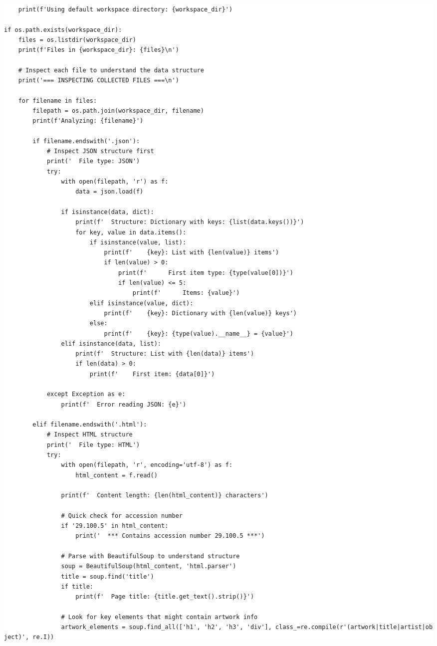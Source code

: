 ```
    print(f'Using default workspace directory: {workspace_dir}')

if os.path.exists(workspace_dir):
    files = os.listdir(workspace_dir)
    print(f'Files in {workspace_dir}: {files}\n')
    
    # Inspect each file to understand the data structure
    print('=== INSPECTING COLLECTED FILES ===\n')
    
    for filename in files:
        filepath = os.path.join(workspace_dir, filename)
        print(f'Analyzing: {filename}')
        
        if filename.endswith('.json'):
            # Inspect JSON structure first
            print('  File type: JSON')
            try:
                with open(filepath, 'r') as f:
                    data = json.load(f)
                
                if isinstance(data, dict):
                    print(f'  Structure: Dictionary with keys: {list(data.keys())}')
                    for key, value in data.items():
                        if isinstance(value, list):
                            print(f'    {key}: List with {len(value)} items')
                            if len(value) > 0:
                                print(f'      First item type: {type(value[0])}')
                                if len(value) <= 5:
                                    print(f'      Items: {value}')
                        elif isinstance(value, dict):
                            print(f'    {key}: Dictionary with {len(value)} keys')
                        else:
                            print(f'    {key}: {type(value).__name__} = {value}')
                elif isinstance(data, list):
                    print(f'  Structure: List with {len(data)} items')
                    if len(data) > 0:
                        print(f'    First item: {data[0]}')
                
            except Exception as e:
                print(f'  Error reading JSON: {e}')
        
        elif filename.endswith('.html'):
            # Inspect HTML structure
            print('  File type: HTML')
            try:
                with open(filepath, 'r', encoding='utf-8') as f:
                    html_content = f.read()
                
                print(f'  Content length: {len(html_content)} characters')
                
                # Quick check for accession number
                if '29.100.5' in html_content:
                    print('  *** Contains accession number 29.100.5 ***')
                
                # Parse with BeautifulSoup to understand structure
                soup = BeautifulSoup(html_content, 'html.parser')
                title = soup.find('title')
                if title:
                    print(f'  Page title: {title.get_text().strip()}')
                
                # Look for key elements that might contain artwork info
                artwork_elements = soup.find_all(['h1', 'h2', 'h3', 'div'], class_=re.compile(r'(artwork|title|artist|object)', re.I))
```